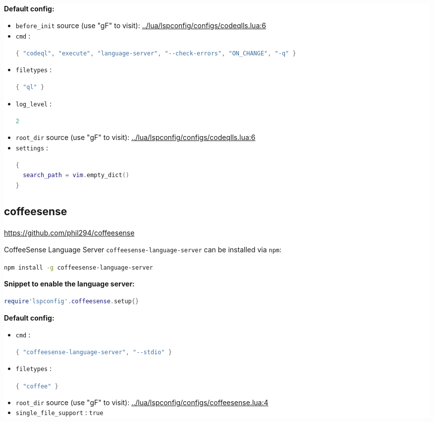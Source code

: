 
**Default config:**
  - `before_init` source (use "gF" to visit): [../lua/lspconfig/configs/codeqlls.lua:6](../lua/lspconfig/configs/codeqlls.lua#L6)
  - `cmd` :
    ```lua
    { "codeql", "execute", "language-server", "--check-errors", "ON_CHANGE", "-q" }
    ```
  - `filetypes` :
    ```lua
    { "ql" }
    ```
  - `log_level` :
    ```lua
    2
    ```
  - `root_dir` source (use "gF" to visit): [../lua/lspconfig/configs/codeqlls.lua:6](../lua/lspconfig/configs/codeqlls.lua#L6)
  - `settings` :
    ```lua
    {
      search_path = vim.empty_dict()
    }
    ```


## coffeesense

https://github.com/phil294/coffeesense

CoffeeSense Language Server
`coffeesense-language-server` can be installed via `npm`:
```sh
npm install -g coffeesense-language-server
```

**Snippet to enable the language server:**
```lua
require'lspconfig'.coffeesense.setup{}
```


**Default config:**
  - `cmd` :
    ```lua
    { "coffeesense-language-server", "--stdio" }
    ```
  - `filetypes` :
    ```lua
    { "coffee" }
    ```
  - `root_dir` source (use "gF" to visit): [../lua/lspconfig/configs/coffeesense.lua:4](../lua/lspconfig/configs/coffeesense.lua#L4)
  - `single_file_support` : `true`
